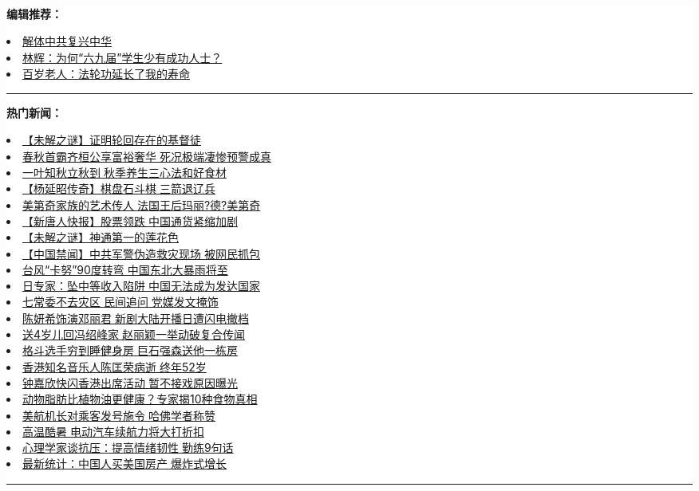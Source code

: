 <strong>编辑推荐：</strong>
<li><a href="https://github.com/19920513/djy/blob/master/gb/18/3/21/n10237682.md?dfh#1" target="_blank">解体中共复兴中华</a></li><li><a href="https://github.com/tsiac2612/djy/blob/master/gb/18/2/20/n10158455.md#1" target="_blank">林辉：为何“六九届”学生少有成功人士？</a></li><li><a href="https://github.com/tsiac2612/djy/blob/master/gb/18/4/5/n10279698.md#1" target="_blank">百岁老人：法轮功延长了我的寿命</a></li>
<hr>

<strong>热门新闻：</strong>
<li><a href="https://github.com/19920513/djy/blob/master/gb/23/8/4/n14047678.md#1">【未解之谜】证明轮回存在的基督徒</a></li>
<li><a href="https://github.com/19920513/djy/blob/master/gb/23/7/27/n14042958.md#1">春秋首霸齐桓公享富裕奢华  死况极端凄惨预警成真</a></li>
<li><a href="https://github.com/19920513/djy/blob/master/gb/23/8/5/n14048452.md#1">一叶知秋立秋到  秋季养生三心法和好食材</a></li>
<li><a href="https://github.com/19920513/djy/blob/master/gb/23/7/24/n14040847.md#1">【杨延昭传奇】棋盘石斗棋 三箭退辽兵</a></li>
<li><a href="https://github.com/19920513/djy/blob/master/gb/23/8/2/n14046194.md#1">美第奇家族的艺术传人 法国王后玛丽?德?美第奇</a></li>
<li><a href="https://github.com/19920513/djy/blob/master/gb/23/8/8/n14050411.md#1">【新唐人快报】股票领跌 中国通货紧缩加剧</a></li>
<li><a href="https://github.com/19920513/djy/blob/master/gb/23/8/7/n14049548.md#1">【未解之谜】神通第一的莲花色</a></li>
<li><a href="https://github.com/19920513/djy/blob/master/gb/23/8/8/n14050345.md#1">【中国禁闻】中共军警伪造救灾现场 被网民抓包</a></li>
<li><a href="https://github.com/19920513/djy/blob/master/gb/23/8/7/n14049476.md#1">台风“卡努”90度转弯 中国东北大暴雨将至</a></li>
<li><a href="https://github.com/19920513/djy/blob/master/gb/23/8/6/n14049103.md#1">日专家：坠中等收入陷阱 中国无法成为发达国家</a></li>
<li><a href="https://github.com/19920513/djy/blob/master/gb/23/8/7/n14049207.md#1">七常委不去灾区 民间追问 党媒发文掩饰</a></li>
<li><a href="https://github.com/19920513/djy/blob/master/gb/23/8/6/n14049091.md#1">陈妍希饰演邓丽君 新剧大陆开播日遭闪电撤档</a></li>
<li><a href="https://github.com/19920513/djy/blob/master/gb/23/8/6/n14049119.md#1">送4岁儿回冯绍峰家 赵丽颖一举动破复合传闻</a></li>
<li><a href="https://github.com/19920513/djy/blob/master/gb/23/8/6/n14049100.md#1">格斗选手穷到睡健身房 巨石强森送他一栋房</a></li>
<li><a href="https://github.com/19920513/djy/blob/master/gb/23/8/7/n14049670.md#1">香港知名音乐人陈匡荣病逝 终年52岁</a></li>
<li><a href="https://github.com/19920513/djy/blob/master/gb/23/8/7/n14049691.md#1">钟嘉欣快闪香港出席活动 暂不接戏原因曝光</a></li>
<li><a href="https://github.com/19920513/djy/blob/master/gb/23/6/12/n14014628.md#1">动物脂肪比植物油更健康？专家揭10种食物真相</a></li>
<li><a href="https://github.com/19920513/djy/blob/master/gb/23/8/7/n14049379.md#1">美航机长对乘客发号施令 哈佛学者称赞</a></li>
<li><a href="https://github.com/19920513/djy/blob/master/gb/23/8/7/n14049197.md#1">高温酷暑 电动汽车续航力将大打折扣</a></li>
<li><a href="https://github.com/19920513/djy/blob/master/gb/23/8/8/n14049804.md#1">心理学家谈抗压：提高情绪韧性 勤练9句话</a></li>
<li><a href="https://github.com/19920513/djy/blob/master/gb/23/8/7/n14049278.md#1">最新统计：中国人买美国房产 爆炸式增长</a></li>
<hr>
